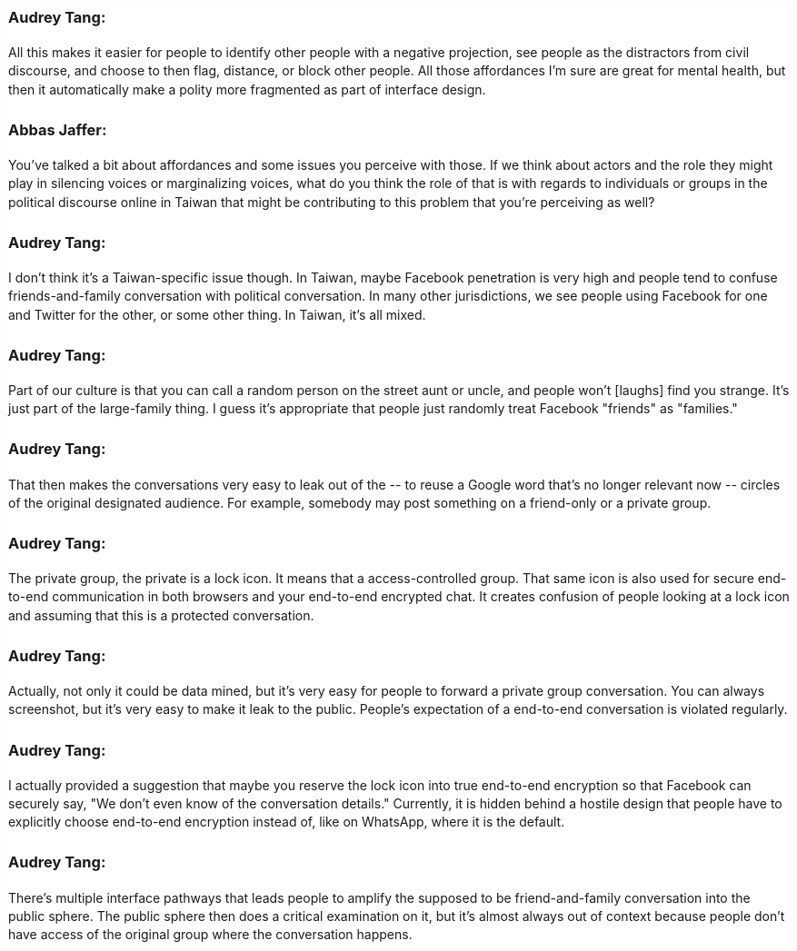 ### Audrey Tang:
All this makes it easier for people to identify other people with a negative projection, see people as the distractors from civil discourse, and choose to then flag, distance, or block other people. All those affordances I’m sure are great for mental health, but then it automatically make a polity more fragmented as part of interface design.

### Abbas Jaffer:
You’ve talked a bit about affordances and some issues you perceive with those. If we think about actors and the role they might play in silencing voices or marginalizing voices, what do you think the role of that is with regards to individuals or groups in the political discourse online in Taiwan that might be contributing to this problem that you’re perceiving as well?

### Audrey Tang:
I don’t think it’s a Taiwan-specific issue though. In Taiwan, maybe Facebook penetration is very high and people tend to confuse friends-and-family conversation with political conversation. In many other jurisdictions, we see people using Facebook for one and Twitter for the other, or some other thing. In Taiwan, it’s all mixed.

### Audrey Tang:
Part of our culture is that you can call a random person on the street aunt or uncle, and people won’t \[laughs\] find you strange. It’s just part of the large-family thing. I guess it’s appropriate that people just randomly treat Facebook &quot;friends&quot; as &quot;families.&quot;

### Audrey Tang:
That then makes the conversations very easy to leak out of the -- to reuse a Google word that’s no longer relevant now -- circles of the original designated audience. For example, somebody may post something on a friend-only or a private group.

### Audrey Tang:
The private group, the private is a lock icon. It means that a access-controlled group. That same icon is also used for secure end-to-end communication in both browsers and your end-to-end encrypted chat. It creates confusion of people looking at a lock icon and assuming that this is a protected conversation.

### Audrey Tang:
Actually, not only it could be data mined, but it’s very easy for people to forward a private group conversation. You can always screenshot, but it’s very easy to make it leak to the public. People’s expectation of a end-to-end conversation is violated regularly.

### Audrey Tang:
I actually provided a suggestion that maybe you reserve the lock icon into true end-to-end encryption so that Facebook can securely say, &quot;We don’t even know of the conversation details.&quot; Currently, it is hidden behind a hostile design that people have to explicitly choose end-to-end encryption instead of, like on WhatsApp, where it is the default.

### Audrey Tang:
There’s multiple interface pathways that leads people to amplify the supposed to be friend-and-family conversation into the public sphere. The public sphere then does a critical examination on it, but it’s almost always out of context because people don’t have access of the original group where the conversation happens.
